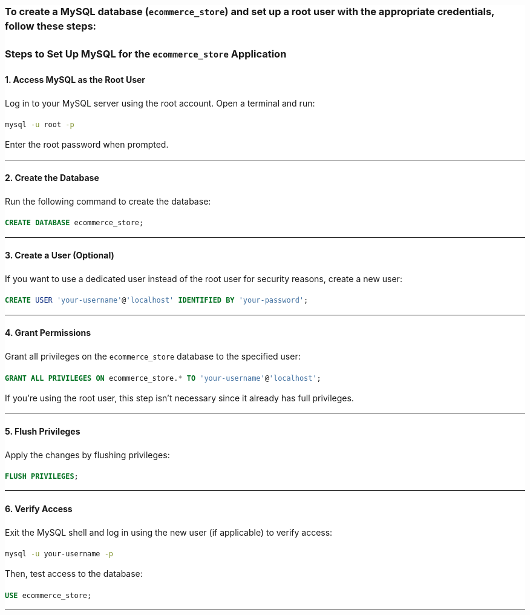 ### To create a MySQL database (`ecommerce_store`) and set up a root user with the appropriate credentials, follow these steps:

### **Steps to Set Up MySQL for the `ecommerce_store` Application**

#### 1. **Access MySQL as the Root User**
Log in to your MySQL server using the root account. Open a terminal and run:
```bash
mysql -u root -p
```
Enter the root password when prompted.

---

#### 2. **Create the Database**
Run the following command to create the database:
```sql
CREATE DATABASE ecommerce_store;
```

---

#### 3. **Create a User (Optional)**  
If you want to use a dedicated user instead of the root user for security reasons, create a new user:
```sql
CREATE USER 'your-username'@'localhost' IDENTIFIED BY 'your-password';
```

---

#### 4. **Grant Permissions**
Grant all privileges on the `ecommerce_store` database to the specified user:
```sql
GRANT ALL PRIVILEGES ON ecommerce_store.* TO 'your-username'@'localhost';
```
If you’re using the root user, this step isn’t necessary since it already has full privileges.

---

#### 5. **Flush Privileges**
Apply the changes by flushing privileges:
```sql
FLUSH PRIVILEGES;
```

---

#### 6. **Verify Access**
Exit the MySQL shell and log in using the new user (if applicable) to verify access:
```bash
mysql -u your-username -p
```
Then, test access to the database:
```sql
USE ecommerce_store;
```

---